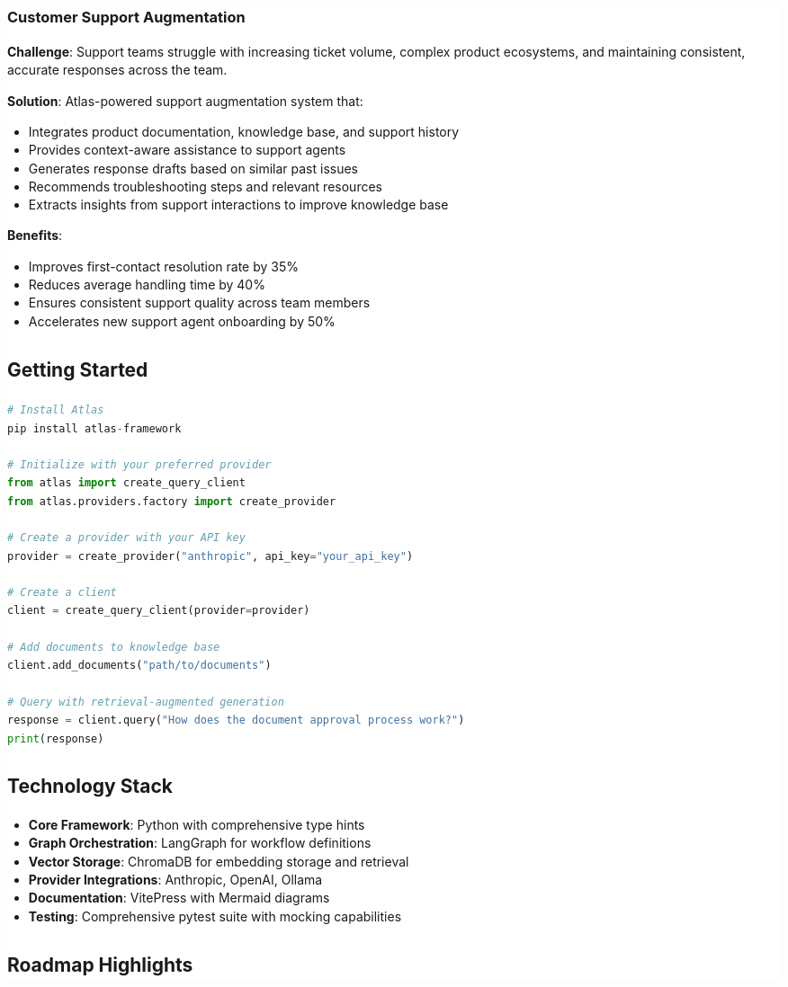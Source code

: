 ### Customer Support Augmentation

**Challenge**: Support teams struggle with increasing ticket volume, complex product ecosystems, and maintaining consistent, accurate responses across the team.

**Solution**: Atlas-powered support augmentation system that:
- Integrates product documentation, knowledge base, and support history
- Provides context-aware assistance to support agents
- Generates response drafts based on similar past issues
- Recommends troubleshooting steps and relevant resources
- Extracts insights from support interactions to improve knowledge base

**Benefits**:
- Improves first-contact resolution rate by 35%
- Reduces average handling time by 40%
- Ensures consistent support quality across team members
- Accelerates new support agent onboarding by 50%

## Getting Started

```python
# Install Atlas
pip install atlas-framework

# Initialize with your preferred provider
from atlas import create_query_client
from atlas.providers.factory import create_provider

# Create a provider with your API key
provider = create_provider("anthropic", api_key="your_api_key")

# Create a client
client = create_query_client(provider=provider)

# Add documents to knowledge base
client.add_documents("path/to/documents")

# Query with retrieval-augmented generation
response = client.query("How does the document approval process work?")
print(response)
```

## Technology Stack

- **Core Framework**: Python with comprehensive type hints
- **Graph Orchestration**: LangGraph for workflow definitions
- **Vector Storage**: ChromaDB for embedding storage and retrieval
- **Provider Integrations**: Anthropic, OpenAI, Ollama
- **Documentation**: VitePress with Mermaid diagrams
- **Testing**: Comprehensive pytest suite with mocking capabilities

## Roadmap Highlights
